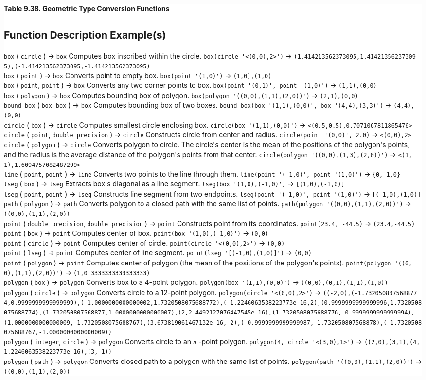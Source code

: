   

**Table  9.38. Geometric Type Conversion Functions**

Function Description Example(s)  
---  
`box` ( `circle` ) → `box` Computes box inscribed within the circle.
`box(circle '<(0,0),2>')` →
`(1.414213562373095,1.414213562373095),​(-1.414213562373095,-1.414213562373095)`  
`box` ( `point` ) → `box` Converts point to empty box. `box(point '(1,0)')` →
`(1,0),(1,0)`  
`box` ( `point`, `point` ) → `box` Converts any two corner points to box.
`box(point '(0,1)', point '(1,0)')` → `(1,1),(0,0)`  
`box` ( `polygon` ) → `box` Computes bounding box of polygon. `box(polygon
'((0,0),(1,1),(2,0))')` → `(2,1),(0,0)`  
`bound_box` ( `box`, `box` ) → `box` Computes bounding box of two boxes.
`bound_box(box '(1,1),(0,0)', box '(4,4),(3,3)')` → `(4,4),(0,0)`  
`circle` ( `box` ) → `circle` Computes smallest circle enclosing box.
`circle(box '(1,1),(0,0)')` → `<(0.5,0.5),0.7071067811865476>`  
`circle` ( `point`, `double precision` ) → `circle` Constructs circle from
center and radius. `circle(point '(0,0)', 2.0)` → `<(0,0),2>`  
`circle` ( `polygon` ) → `circle` Converts polygon to circle. The circle's
center is the mean of the positions of the polygon's points, and the radius is
the average distance of the polygon's points from that center. `circle(polygon
'((0,0),(1,3),(2,0))')` → `<(1,1),1.6094757082487299>`  
`line` ( `point`, `point` ) → `line` Converts two points to the line through
them. `line(point '(-1,0)', point '(1,0)')` → `{0,-1,0}`  
`lseg` ( `box` ) → `lseg` Extracts box's diagonal as a line segment. `lseg(box
'(1,0),(-1,0)')` → `[(1,0),(-1,0)]`  
`lseg` ( `point`, `point` ) → `lseg` Constructs line segment from two
endpoints. `lseg(point '(-1,0)', point '(1,0)')` → `[(-1,0),(1,0)]`  
`path` ( `polygon` ) → `path` Converts polygon to a closed path with the same
list of points. `path(polygon '((0,0),(1,1),(2,0))')` → `((0,0),(1,1),(2,0))`  
`point` ( `double precision`, `double precision` ) → `point` Constructs point
from its coordinates. `point(23.4, -44.5)` → `(23.4,-44.5)`  
`point` ( `box` ) → `point` Computes center of box. `point(box
'(1,0),(-1,0)')` → `(0,0)`  
`point` ( `circle` ) → `point` Computes center of circle. `point(circle
'<(0,0),2>')` → `(0,0)`  
`point` ( `lseg` ) → `point` Computes center of line segment. `point(lseg
'[(-1,0),(1,0)]')` → `(0,0)`  
`point` ( `polygon` ) → `point` Computes center of polygon (the mean of the
positions of the polygon's points). `point(polygon '((0,0),(1,1),(2,0))')` →
`(1,0.3333333333333333)`  
`polygon` ( `box` ) → `polygon` Converts box to a 4-point polygon.
`polygon(box '(1,1),(0,0)')` → `((0,0),(0,1),(1,1),(1,0))`  
`polygon` ( `circle` ) → `polygon` Converts circle to a 12-point polygon.
`polygon(circle '<(0,0),2>')` →
`((-2,0),​(-1.7320508075688774,0.9999999999999999),​(-1.0000000000000002,1.7320508075688772),​(-1.2246063538223773e-16,2),​(0.9999999999999996,1.7320508075688774),​(1.732050807568877,1.0000000000000007),​(2,2.4492127076447545e-16),​(1.7320508075688776,-0.9999999999999994),​(1.0000000000000009,-1.7320508075688767),​(3.673819061467132e-16,-2),​(-0.9999999999999987,-1.732050807568878),​(-1.7320508075688767,-1.0000000000000009))`  
`polygon` ( `integer`, `circle` ) → `polygon` Converts circle to an _`n`_
-point polygon. `polygon(4, circle '<(3,0),1>')` →
`((2,0),​(3,1),​(4,1.2246063538223773e-16),​(3,-1))`  
`polygon` ( `path` ) → `polygon` Converts closed path to a polygon with the
same list of points. `polygon(path '((0,0),(1,1),(2,0))')` →
`((0,0),(1,1),(2,0))`  
  